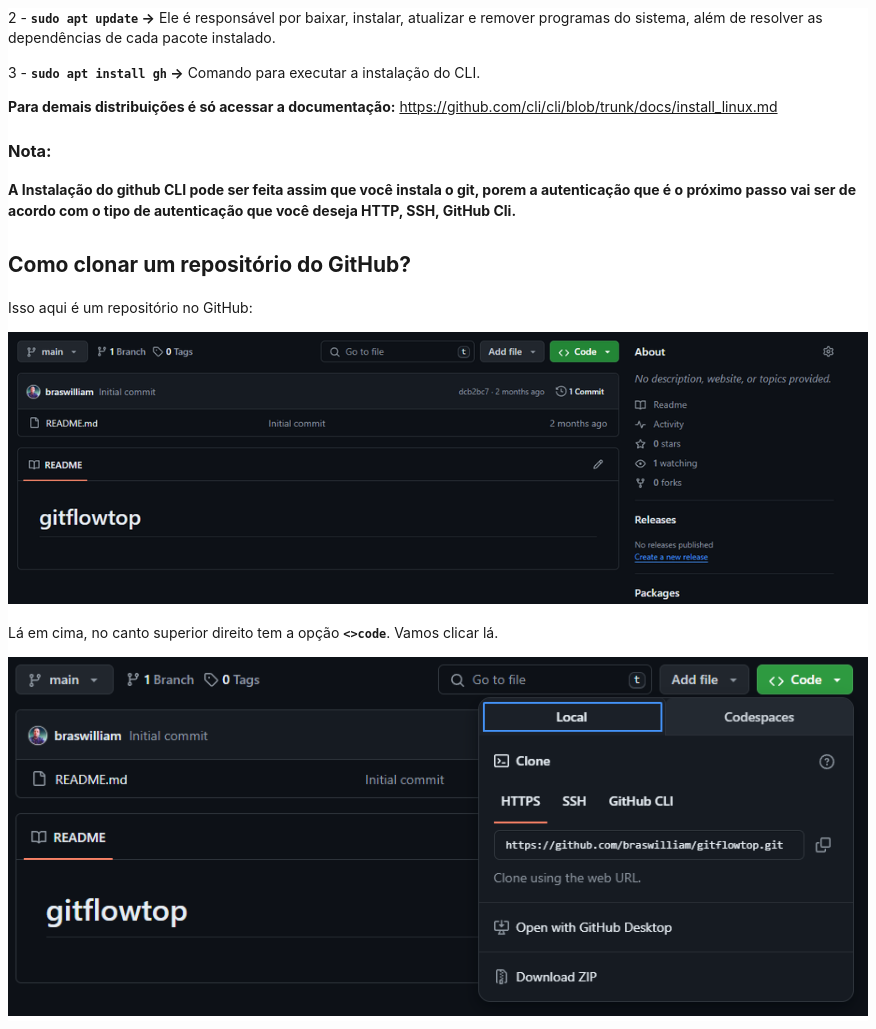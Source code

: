 2 - **`sudo apt update` →** Ele é responsável por baixar, instalar, atualizar e remover programas do sistema, além de resolver as dependências de cada pacote instalado.

3 - **`sudo apt install gh` →** Comando para executar a instalação do CLI.

**Para demais distribuições é só acessar a documentação:**
https://github.com/cli/cli/blob/trunk/docs/install_linux.md

### Nota:

**A Instalação do github CLI pode ser feita assim que você instala o git, porem a autenticação que é o próximo passo vai ser de acordo com o tipo de autenticação que você deseja HTTP, SSH, GitHub Cli.**

## Como clonar um repositório do GitHub?

Isso aqui é um repositório no GitHub:

![Untitled](./imgs/Untitled%202.png)

Lá em cima, no canto superior direito tem a opção **`<>code`**. Vamos clicar lá.

![Untitled](./imgs/Untitled%203.png)
